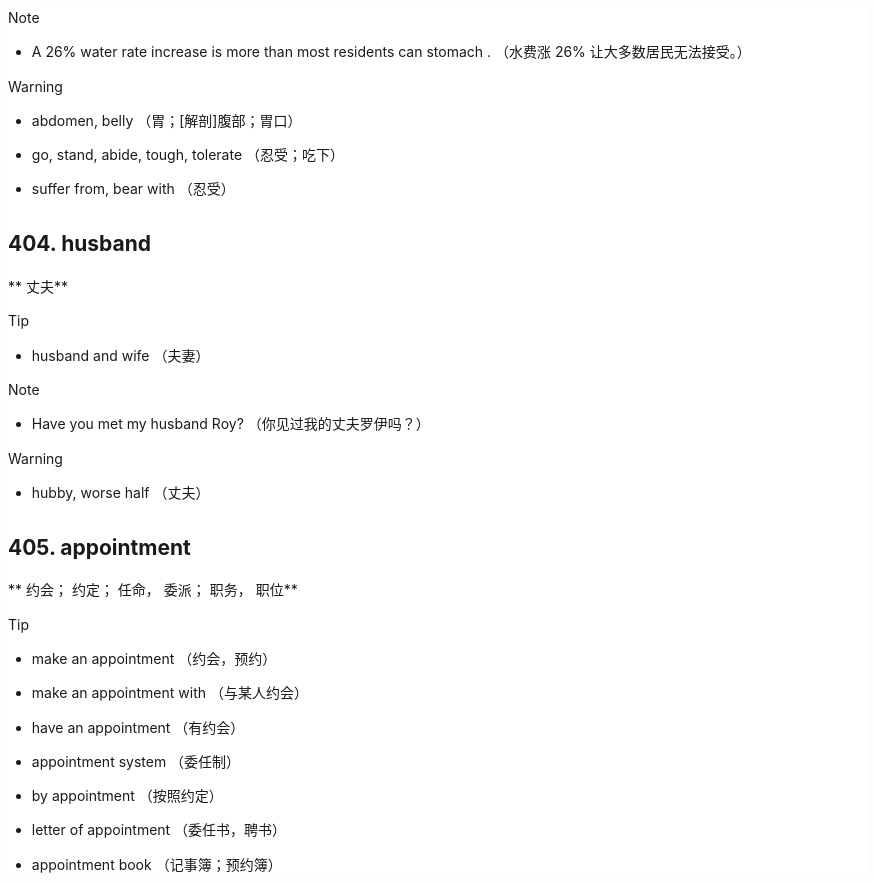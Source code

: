 > [!NOTE]
>
> - A 26% water rate increase is more than most residents can stomach . （水费涨 26% 让大多数居民无法接受。）
>

> [!WARNING]
>
> - abdomen, belly （胃；[解剖]腹部；胃口）
>
> - go, stand, abide, tough, tolerate （忍受；吃下）
>
> - suffer from, bear with （忍受）
>

## 404. husband

** 丈夫**

> [!TIP]
>
> - husband and wife （夫妻）
>

> [!NOTE]
>
> - Have you met my husband Roy? （你见过我的丈夫罗伊吗？）
>

> [!WARNING]
>
> - hubby, worse half （丈夫）
>

## 405. appointment

** 约会； 约定； 任命， 委派； 职务， 职位**

> [!TIP]
>
> - make an appointment （约会，预约）
>
> - make an appointment with （与某人约会）
>
> - have an appointment （有约会）
>
> - appointment system （委任制）
>
> - by appointment （按照约定）
>
> - letter of appointment （委任书，聘书）
>
> - appointment book （记事簿；预约簿）
>
